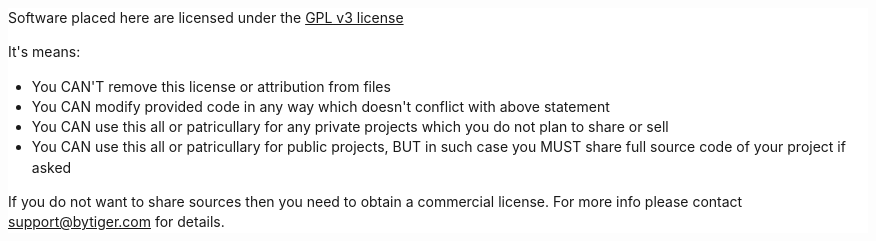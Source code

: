 Software placed here are licensed under the [GPL v3 license](http://www.gnu.org/licenses/gpl-3.0.html)

It's means:
- You CAN'T remove this license or attribution from files
- You CAN modify provided code in any way which doesn't conflict with above statement
- You CAN use this all or patricullary for any private projects which you do not plan to share or sell
- You CAN use this all or patricullary for public projects, BUT in such case you MUST share full source code of your project if asked

If you do not want to share sources then you need to obtain a commercial license.
For more info please contact [support@bytiger.com](mailto:support@bytiger.com) for details.
